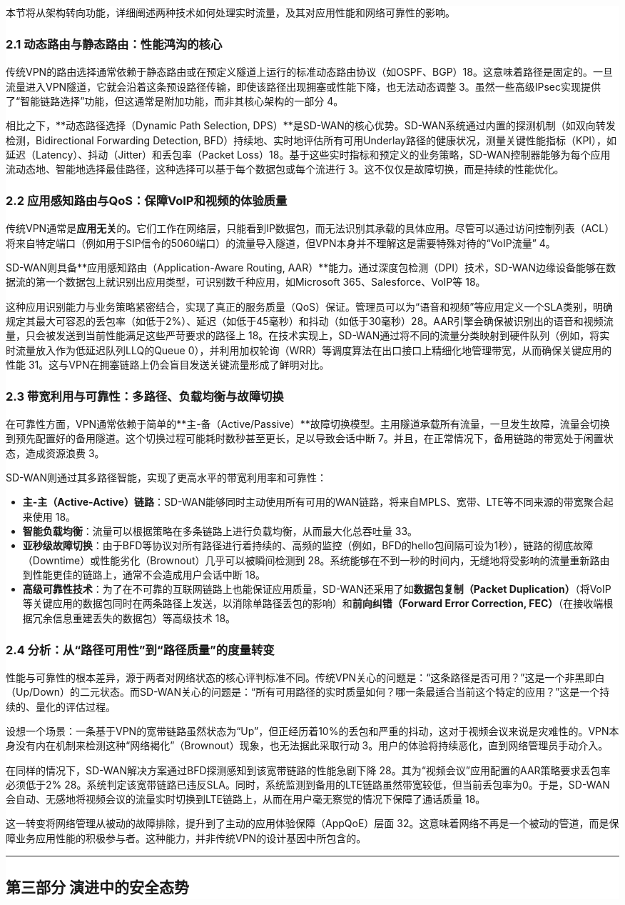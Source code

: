 本节将从架构转向功能，详细阐述两种技术如何处理实时流量，及其对应用性能和网络可靠性的影响。

### **2.1 动态路由与静态路由：性能鸿沟的核心**

传统VPN的路由选择通常依赖于静态路由或在预定义隧道上运行的标准动态路由协议（如OSPF、BGP）18。这意味着路径是固定的。一旦流量进入VPN隧道，它就会沿着这条预设路径传输，即使该路径出现拥塞或性能下降，也无法动态调整 3。虽然一些高级IPsec实现提供了“智能链路选择”功能，但这通常是附加功能，而非其核心架构的一部分 4。

相比之下，\*\*动态路径选择（Dynamic Path Selection, DPS）\*\*是SD-WAN的核心优势。SD-WAN系统通过内置的探测机制（如双向转发检测，Bidirectional Forwarding Detection, BFD）持续地、实时地评估所有可用Underlay路径的健康状况，测量关键性能指标（KPI），如延迟（Latency）、抖动（Jitter）和丢包率（Packet Loss）18。基于这些实时指标和预定义的业务策略，SD-WAN控制器能够为每个应用流动态地、智能地选择最佳路径，这种选择可以基于每个数据包或每个流进行 3。这不仅仅是故障切换，而是持续的性能优化。

### **2.2 应用感知路由与QoS：保障VoIP和视频的体验质量**

传统VPN通常是**应用无关**的。它们工作在网络层，只能看到IP数据包，而无法识别其承载的具体应用。尽管可以通过访问控制列表（ACL）将来自特定端口（例如用于SIP信令的5060端口）的流量导入隧道，但VPN本身并不理解这是需要特殊对待的“VoIP流量” 4。

SD-WAN则具备\*\*应用感知路由（Application-Aware Routing, AAR）\*\*能力。通过深度包检测（DPI）技术，SD-WAN边缘设备能够在数据流的第一个数据包上就识别出应用类型，可识别数千种应用，如Microsoft 365、Salesforce、VoIP等 18。

这种应用识别能力与业务策略紧密结合，实现了真正的服务质量（QoS）保证。管理员可以为“语音和视频”等应用定义一个SLA类别，明确规定其最大可容忍的丢包率（如低于2%）、延迟（如低于45毫秒）和抖动（如低于30毫秒）28。AAR引擎会确保被识别出的语音和视频流量，只会被发送到当前性能满足这些严苛要求的路径上 18。在技术实现上，SD-WAN通过将不同的流量分类映射到硬件队列（例如，将实时流量放入作为低延迟队列LLQ的Queue 0），并利用加权轮询（WRR）等调度算法在出口接口上精细化地管理带宽，从而确保关键应用的性能 31。这与VPN在拥塞链路上仍会盲目发送关键流量形成了鲜明对比。

### **2.3 带宽利用与可靠性：多路径、负载均衡与故障切换**

在可靠性方面，VPN通常依赖于简单的\*\*主-备（Active/Passive）\*\*故障切换模型。主用隧道承载所有流量，一旦发生故障，流量会切换到预先配置好的备用隧道。这个切换过程可能耗时数秒甚至更长，足以导致会话中断 7。并且，在正常情况下，备用链路的带宽处于闲置状态，造成资源浪费 3。

SD-WAN则通过其多路径智能，实现了更高水平的带宽利用率和可靠性：

* **主-主（Active-Active）链路**：SD-WAN能够同时主动使用所有可用的WAN链路，将来自MPLS、宽带、LTE等不同来源的带宽聚合起来使用 18。  
* **智能负载均衡**：流量可以根据策略在多条链路上进行负载均衡，从而最大化总吞吐量 33。  
* **亚秒级故障切换**：由于BFD等协议对所有路径进行着持续的、高频的监控（例如，BFD的hello包间隔可设为1秒），链路的彻底故障（Downtime）或性能劣化（Brownout）几乎可以被瞬间检测到 28。系统能够在不到一秒的时间内，无缝地将受影响的流量重新路由到性能更佳的链路上，通常不会造成用户会话中断 18。  
* **高级可靠性技术**：为了在不可靠的互联网链路上也能保证应用质量，SD-WAN还采用了如**数据包复制（Packet Duplication）**（将VoIP等关键应用的数据包同时在两条路径上发送，以消除单路径丢包的影响）和**前向纠错（Forward Error Correction, FEC）**（在接收端根据冗余信息重建丢失的数据包）等高级技术 18。

### **2.4 分析：从“路径可用性”到“路径质量”的度量转变**

性能与可靠性的根本差异，源于两者对网络状态的核心评判标准不同。传统VPN关心的问题是：“这条路径是否可用？”这是一个非黑即白（Up/Down）的二元状态。而SD-WAN关心的问题是：“所有可用路径的实时质量如何？哪一条最适合当前这个特定的应用？”这是一个持续的、量化的评估过程。

设想一个场景：一条基于VPN的宽带链路虽然状态为“Up”，但正经历着10%的丢包和严重的抖动，这对于视频会议来说是灾难性的。VPN本身没有内在机制来检测这种“网络褐化”（Brownout）现象，也无法据此采取行动 3。用户的体验将持续恶化，直到网络管理员手动介入。

在同样的情况下，SD-WAN解决方案通过BFD探测感知到该宽带链路的性能急剧下降 28。其为“视频会议”应用配置的AAR策略要求丢包率必须低于2% 28。系统判定该宽带链路已违反SLA。同时，系统监测到备用的LTE链路虽然带宽较低，但当前丢包率为0。于是，SD-WAN会自动、无感地将视频会议的流量实时切换到LTE链路上，从而在用户毫无察觉的情况下保障了通话质量 18。

这一转变将网络管理从被动的故障排除，提升到了主动的应用体验保障（AppQoE）层面 32。这意味着网络不再是一个被动的管道，而是保障业务应用性能的积极参与者。这种能力，并非传统VPN的设计基因中所包含的。

---

## **第三部分 演进中的安全态势**
